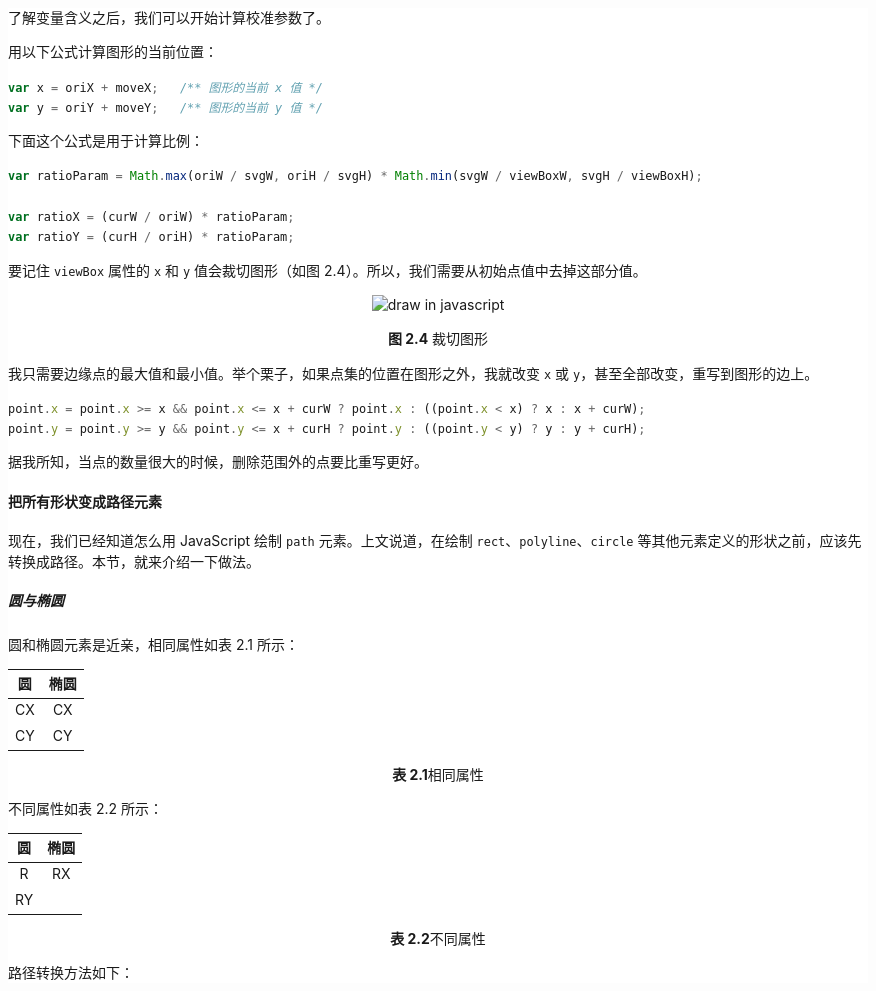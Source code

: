 了解变量含义之后，我们可以开始计算校准参数了。

用以下公式计算图形的当前位置：

```js
var x = oriX + moveX;   /** 图形的当前 x 值 */
var y = oriY + moveY;   /** 图形的当前 y 值 */
```

下面这个公式是用于计算比例：

```js
var ratioParam = Math.max(oriW / svgW, oriH / svgH) * Math.min(svgW / viewBoxW, svgH / viewBoxH);

var ratioX = (curW / oriW) * ratioParam;
var ratioY = (curH / oriH) * ratioParam;
```

要记住 `viewBox` 属性的 `x` 和 `y` 值会裁切图形（如图 2.4）。所以，我们需要从初始点值中去掉这部分值。

<p align="center"><img width="70%" src="https://github.com/aleen42/PersonalWiki/raw/master/post/how_to_draw/2.png" alt="draw in javascript" /></p>
<p align="center"><strong>图 2.4</strong> 裁切图形 </p>

我只需要边缘点的最大值和最小值。举个栗子，如果点集的位置在图形之外，我就改变 `x` 或 `y`，甚至全部改变，重写到图形的边上。

```js
point.x = point.x >= x && point.x <= x + curW ? point.x : ((point.x < x) ? x : x + curW);
point.y = point.y >= y && point.y <= x + curH ? point.y : ((point.y < y) ? y : y + curH);
```

据我所知，当点的数量很大的时候，删除范围外的点要比重写更好。

#### 把所有形状变成路径元素

现在，我们已经知道怎么用 JavaScript 绘制 `path` 元素。上文说道，在绘制 `rect`、`polyline`、`circle` 等其他元素定义的形状之前，应该先转换成路径。本节，就来介绍一下做法。

##### **圆与椭圆**

圆和椭圆元素是近亲，相同属性如表 2.1 所示：

**圆**|**椭圆**
:-----:|:------:
CX|CX
CY|CY

<p align="center"><strong>表 2.1</strong>相同属性</p>

不同属性如表 2.2 所示：

**圆**|**椭圆**
:-----:|:------:
R|RX
|RY

<p align="center"><strong>表 2.2</strong>不同属性</p>

路径转换方法如下：
